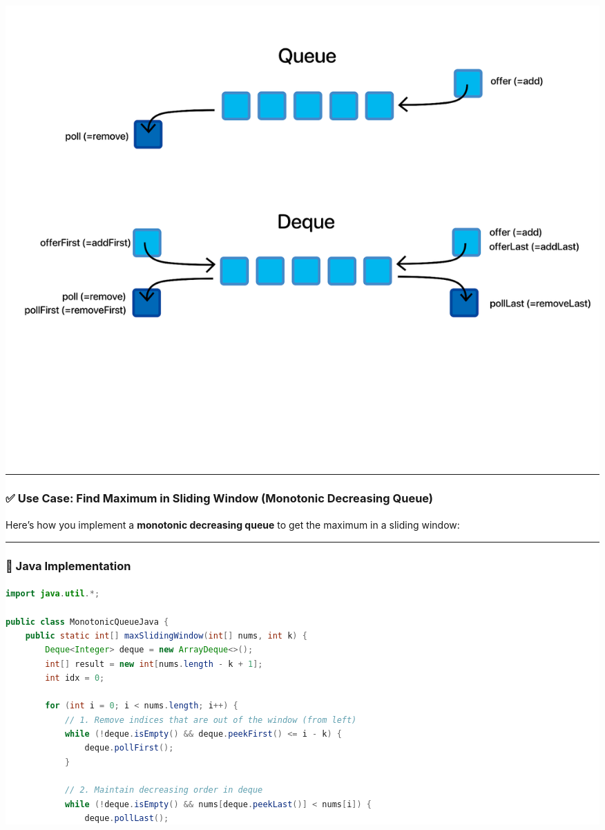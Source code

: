 ![alt text](image-2-1.png)


---

### ✅ Use Case: Find Maximum in Sliding Window (Monotonic Decreasing Queue)

Here’s how you implement a **monotonic decreasing queue** to get the maximum in a sliding window:

---

### 🔧 Java Implementation

```java
import java.util.*;

public class MonotonicQueueJava {
    public static int[] maxSlidingWindow(int[] nums, int k) {
        Deque<Integer> deque = new ArrayDeque<>();
        int[] result = new int[nums.length - k + 1];
        int idx = 0;

        for (int i = 0; i < nums.length; i++) {
            // 1. Remove indices that are out of the window (from left)
            while (!deque.isEmpty() && deque.peekFirst() <= i - k) {
                deque.pollFirst();
            }

            // 2. Maintain decreasing order in deque
            while (!deque.isEmpty() && nums[deque.peekLast()] < nums[i]) {
                deque.pollLast();
```